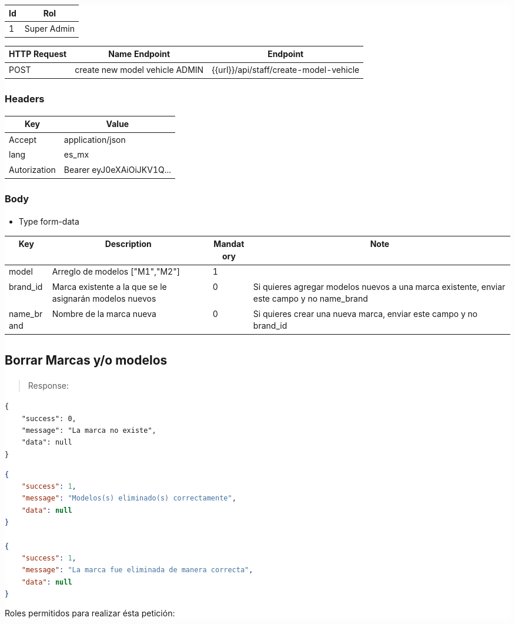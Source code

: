 Id | Rol
---|----
1  | Super Admin

HTTP Request  | Name Endpoint |  Endpoint
--------------|---------------|-----------
POST | create new model vehicle ADMIN | {{url}}/api/staff/create-model-vehicle

### Headers

Key  | Value 
-----|-----
Accept | application/json
lang | es_mx
Autorization | Bearer eyJ0eXAiOiJKV1Q...

### Body

* Type form-data

Key   | Description | Mandatory | Note 
---------|-------------|----------------|------
model | Arreglo de modelos ["M1","M2"]  | 1 |
brand_id | Marca existente a la que se le asignarán modelos nuevos  | 0 | Si quieres agregar modelos nuevos a una marca existente, enviar este campo y no name_brand
name_brand | Nombre de la marca nueva | 0 | Si quieres crear una nueva marca, enviar este campo y no brand_id

## Borrar Marcas y/o modelos
>Response:

```shell
{
    "success": 0,
    "message": "La marca no existe",
    "data": null
}
```

```json
{
    "success": 1,
    "message": "Modelos(s) eliminado(s) correctamente",
    "data": null
}

{
    "success": 1,
    "message": "La marca fue eliminada de manera correcta",
    "data": null
}
```

Roles permitidos para realizar ésta petición:
